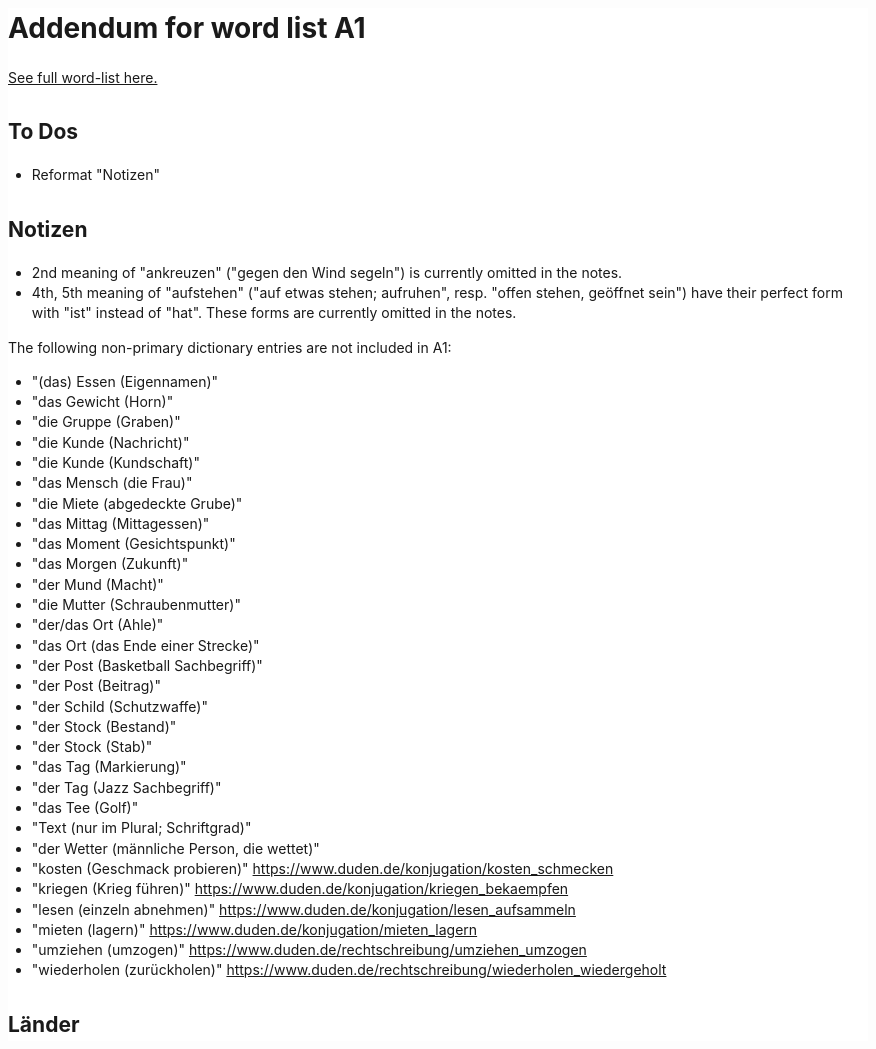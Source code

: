 # Addendum for word list A1

[See full word-list here.](./A1.csv)

## To Dos

- Reformat "Notizen"

## Notizen

- 2nd meaning of "ankreuzen" ("gegen den Wind segeln") is currently omitted in the notes.
- 4th, 5th meaning of "aufstehen" ("auf etwas stehen; aufruhen", resp. "offen stehen, geöffnet sein")
  have their perfect form with "ist" instead of "hat". These forms are currently omitted in the notes.

The following non-primary dictionary entries are not included in A1:

- "(das) Essen (Eigennamen)"
- "das Gewicht (Horn)"
- "die Gruppe (Graben)"
- "die Kunde (Nachricht)"
- "die Kunde (Kundschaft)"
- "das Mensch (die Frau)"
- "die Miete (abgedeckte Grube)"
- "das Mittag (Mittagessen)"
- "das Moment (Gesichtspunkt)"
- "das Morgen (Zukunft)"
- "der Mund (Macht)"
- "die Mutter (Schraubenmutter)"
- "der/das Ort (Ahle)"
- "das Ort (das Ende einer Strecke)"
- "der Post (Basketball Sachbegriff)"
- "der Post (Beitrag)"
- "der Schild (Schutzwaffe)"
- "der Stock (Bestand)"
- "der Stock (Stab)"
- "das Tag (Markierung)"
- "der Tag (Jazz Sachbegriff)"
- "das Tee (Golf)"
- "Text (nur im Plural; Schriftgrad)"
- "der Wetter (männliche Person, die wettet)"
- "kosten (Geschmack probieren)" https://www.duden.de/konjugation/kosten_schmecken
- "kriegen (Krieg führen)" https://www.duden.de/konjugation/kriegen_bekaempfen
- "lesen (einzeln abnehmen)" https://www.duden.de/konjugation/lesen_aufsammeln
- "mieten (lagern)" https://www.duden.de/konjugation/mieten_lagern
- "umziehen (umzogen)" https://www.duden.de/rechtschreibung/umziehen_umzogen
- "wiederholen (zurückholen)" https://www.duden.de/rechtschreibung/wiederholen_wiedergeholt

## Länder
